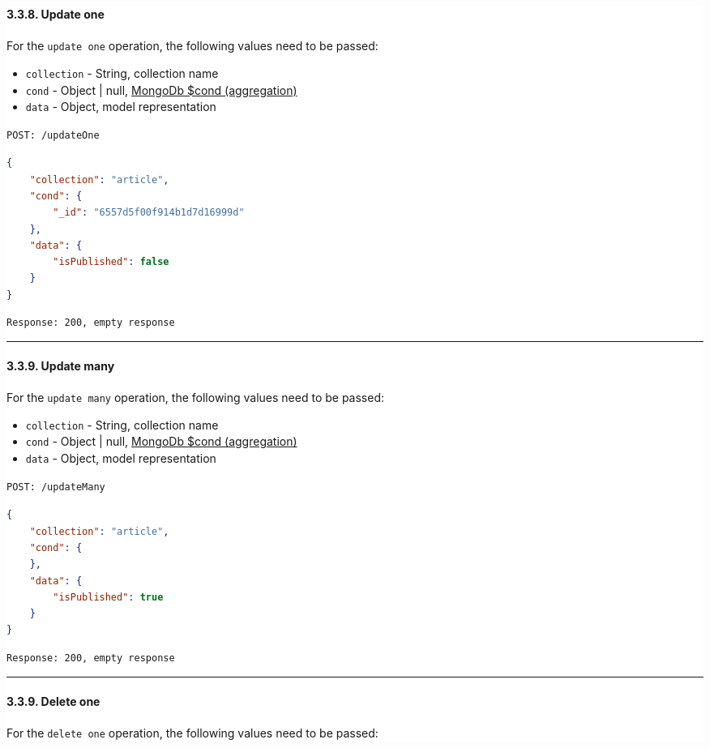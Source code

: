 
#### 3.3.8. Update one

For the `update one` operation, the following values need to be passed:

- `collection` - String, collection name
- `cond` - Object | null, [MongoDb $cond (aggregation)](https://www.mongodb.com/docs/manual/reference/operator/aggregation/cond/)
- `data` - Object, model representation

`POST: /updateOne`

```json lines
{
    "collection": "article",
    "cond": {
        "_id": "6557d5f00f914b1d7d16999d"
    },
    "data": {
        "isPublished": false
    }
}
```

`Response: 200, empty response`

---

#### 3.3.9. Update many

For the `update many` operation, the following values need to be passed:

- `collection` - String, collection name
- `cond` - Object | null, [MongoDb $cond (aggregation)](https://www.mongodb.com/docs/manual/reference/operator/aggregation/cond/)
- `data` - Object, model representation

`POST: /updateMany`

```json lines
{
    "collection": "article",
    "cond": {
    },
    "data": {
        "isPublished": true
    }
}
```

`Response: 200, empty response`

---

#### 3.3.9. Delete one

For the `delete one` operation, the following values need to be passed:
